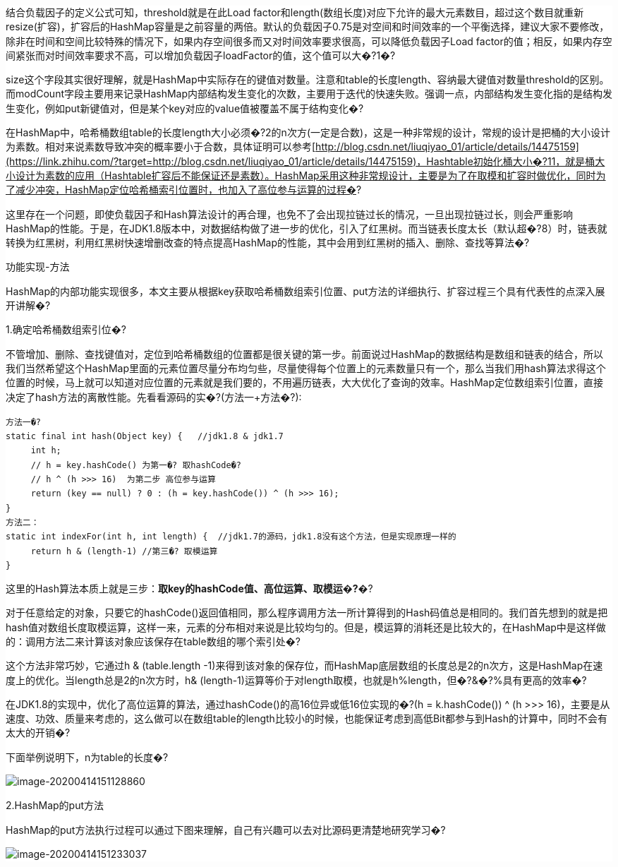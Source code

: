 结合负载因子的定义公式可知，threshold就是在此Load factor和length(数组长度)对应下允许的最大元素数目，超过这个数目就重新resize(扩容)，扩容后的HashMap容量是之前容量的两倍。默认的负载因子0.75是对空间和时间效率的一个平衡选择，建议大家不要修改，除非在时间和空间比较特殊的情况下，如果内存空间很多而又对时间效率要求很高，可以降低负载因子Load factor的值；相反，如果内存空间紧张而对时间效率要求不高，可以增加负载因子loadFactor的值，这个值可以大�?1�?

size这个字段其实很好理解，就是HashMap中实际存在的键值对数量。注意和table的长度length、容纳最大键值对数量threshold的区别。而modCount字段主要用来记录HashMap内部结构发生变化的次数，主要用于迭代的快速失败。强调一点，内部结构发生变化指的是结构发生变化，例如put新键值对，但是某个key对应的value值被覆盖不属于结构变化�?

在HashMap中，哈希桶数组table的长度length大小必须�?2的n次方(一定是合数)，这是一种非常规的设计，常规的设计是把桶的大小设计为素数。相对来说素数导致冲突的概率要小于合数，具体证明可以参考[http://blog.csdn.net/liuqiyao_01/article/details/14475159](https://link.zhihu.com/?target=http://blog.csdn.net/liuqiyao_01/article/details/14475159)，Hashtable初始化桶大小�?11，就是桶大小设计为素数的应用（Hashtable扩容后不能保证还是素数）。HashMap采用这种非常规设计，主要是为了在取模和扩容时做优化，同时为了减少冲突，HashMap定位哈希桶索引位置时，也加入了高位参与运算的过程�?

这里存在一个问题，即使负载因子和Hash算法设计的再合理，也免不了会出现拉链过长的情况，一旦出现拉链过长，则会严重影响HashMap的性能。于是，在JDK1.8版本中，对数据结构做了进一步的优化，引入了红黑树。而当链表长度太长（默认超�?8）时，链表就转换为红黑树，利用红黑树快速增删改查的特点提高HashMap的性能，其中会用到红黑树的插入、删除、查找等算法�?

功能实现-方法

HashMap的内部功能实现很多，本文主要从根据key获取哈希桶数组索引位置、put方法的详细执行、扩容过程三个具有代表性的点深入展开讲解�?

1.确定哈希桶数组索引位�?

不管增加、删除、查找键值对，定位到哈希桶数组的位置都是很关键的第一步。前面说过HashMap的数据结构是数组和链表的结合，所以我们当然希望这个HashMap里面的元素位置尽量分布均匀些，尽量使得每个位置上的元素数量只有一个，那么当我们用hash算法求得这个位置的时候，马上就可以知道对应位置的元素就是我们要的，不用遍历链表，大大优化了查询的效率。HashMap定位数组索引位置，直接决定了hash方法的离散性能。先看看源码的实�?(方法一+方法�?):

```
方法一�?
static final int hash(Object key) {   //jdk1.8 & jdk1.7
     int h;
     // h = key.hashCode() 为第一�? 取hashCode�?
     // h ^ (h >>> 16)  为第二步 高位参与运算
     return (key == null) ? 0 : (h = key.hashCode()) ^ (h >>> 16);
}
方法二：
static int indexFor(int h, int length) {  //jdk1.7的源码，jdk1.8没有这个方法，但是实现原理一样的
     return h & (length-1) //第三�? 取模运算
}
```

这里的Hash算法本质上就是三步：**取key的hashCode值、高位运算、取模运�?**�?

对于任意给定的对象，只要它的hashCode()返回值相同，那么程序调用方法一所计算得到的Hash码值总是相同的。我们首先想到的就是把hash值对数组长度取模运算，这样一来，元素的分布相对来说是比较均匀的。但是，模运算的消耗还是比较大的，在HashMap中是这样做的：调用方法二来计算该对象应该保存在table数组的哪个索引处�?

这个方法非常巧妙，它通过h & (table.length -1)来得到该对象的保存位，而HashMap底层数组的长度总是2的n次方，这是HashMap在速度上的优化。当length总是2的n次方时，h& (length-1)运算等价于对length取模，也就是h%length，但�?&�?%具有更高的效率�?

在JDK1.8的实现中，优化了高位运算的算法，通过hashCode()的高16位异或低16位实现的�?(h = k.hashCode()) ^ (h >>> 16)，主要是从速度、功效、质量来考虑的，这么做可以在数组table的length比较小的时候，也能保证考虑到高低Bit都参与到Hash的计算中，同时不会有太大的开销�?

下面举例说明下，n为table的长度�?

![image-20200414151128860](https://gitee.com/yizhibuerdai/Imagetools/raw/master/images/image-20200414151128860.png)

2.HashMap的put方法

HashMap的put方法执行过程可以通过下图来理解，自己有兴趣可以去对比源码更清楚地研究学习�?

![image-20200414151233037](https://gitee.com/yizhibuerdai/Imagetools/raw/master/images/image-20200414151233037.png)

